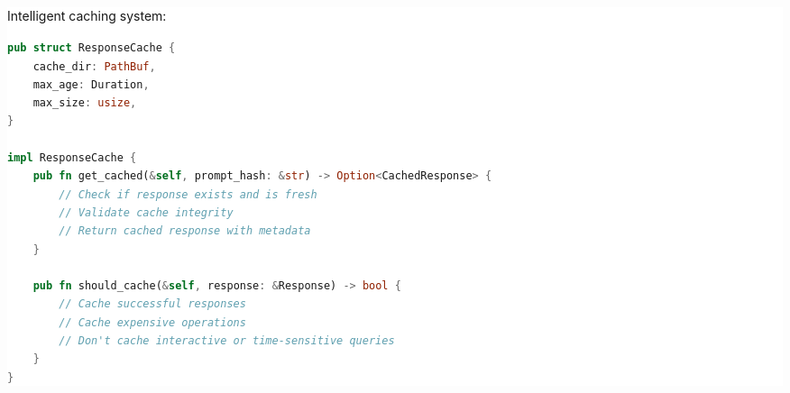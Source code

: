Intelligent caching system:

```rust
pub struct ResponseCache {
    cache_dir: PathBuf,
    max_age: Duration,
    max_size: usize,
}

impl ResponseCache {
    pub fn get_cached(&self, prompt_hash: &str) -> Option<CachedResponse> {
        // Check if response exists and is fresh
        // Validate cache integrity
        // Return cached response with metadata
    }
    
    pub fn should_cache(&self, response: &Response) -> bool {
        // Cache successful responses
        // Cache expensive operations
        // Don't cache interactive or time-sensitive queries
    }
}
```